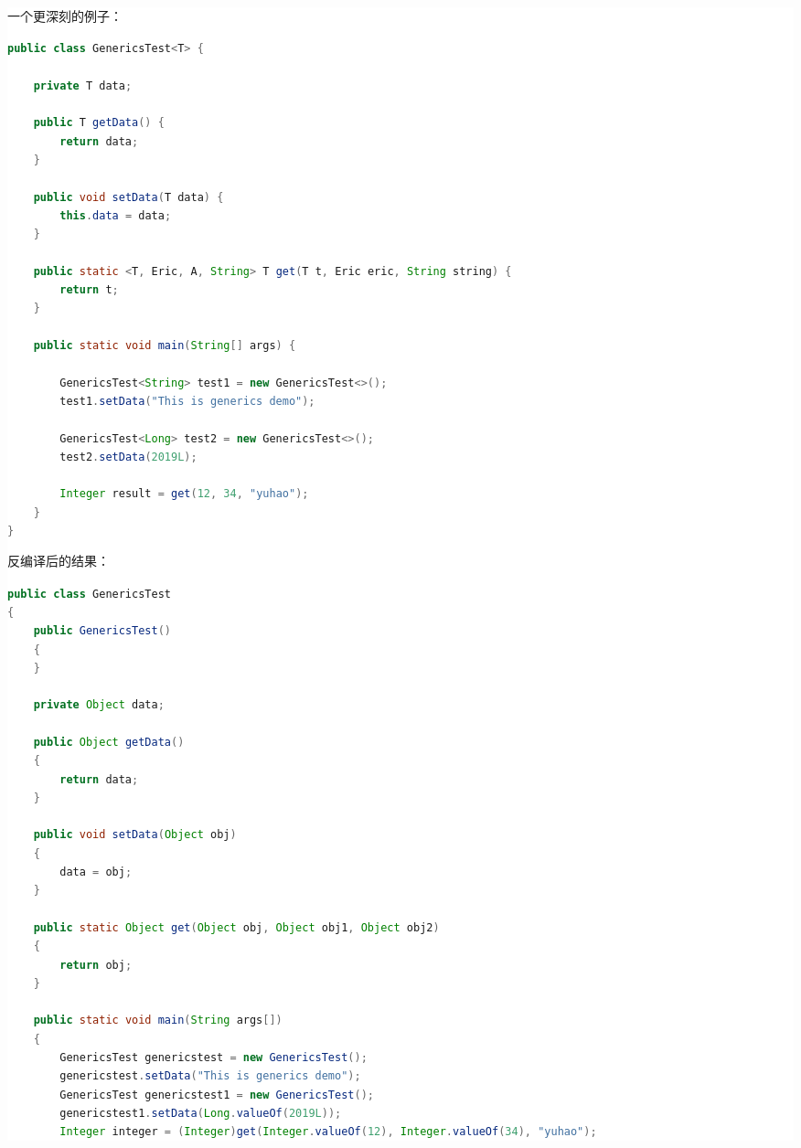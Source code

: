 一个更深刻的例子：

```java
public class GenericsTest<T> {

    private T data;

    public T getData() {
        return data;
    }

    public void setData(T data) {
        this.data = data;
    }

    public static <T, Eric, A, String> T get(T t, Eric eric, String string) {
        return t;
    }

    public static void main(String[] args) {

        GenericsTest<String> test1 = new GenericsTest<>();
        test1.setData("This is generics demo");

        GenericsTest<Long> test2 = new GenericsTest<>();
        test2.setData(2019L);

        Integer result = get(12, 34, "yuhao");
    }
}
```

反编译后的结果：

```java
public class GenericsTest
{
    public GenericsTest()
    {
    }

    private Object data;

    public Object getData()
    {
        return data;
    }

    public void setData(Object obj)
    {
        data = obj;
    }

    public static Object get(Object obj, Object obj1, Object obj2)
    {
        return obj;
    }

    public static void main(String args[])
    {
        GenericsTest genericstest = new GenericsTest();
        genericstest.setData("This is generics demo");
        GenericsTest genericstest1 = new GenericsTest();
        genericstest1.setData(Long.valueOf(2019L));
        Integer integer = (Integer)get(Integer.valueOf(12), Integer.valueOf(34), "yuhao");
```
